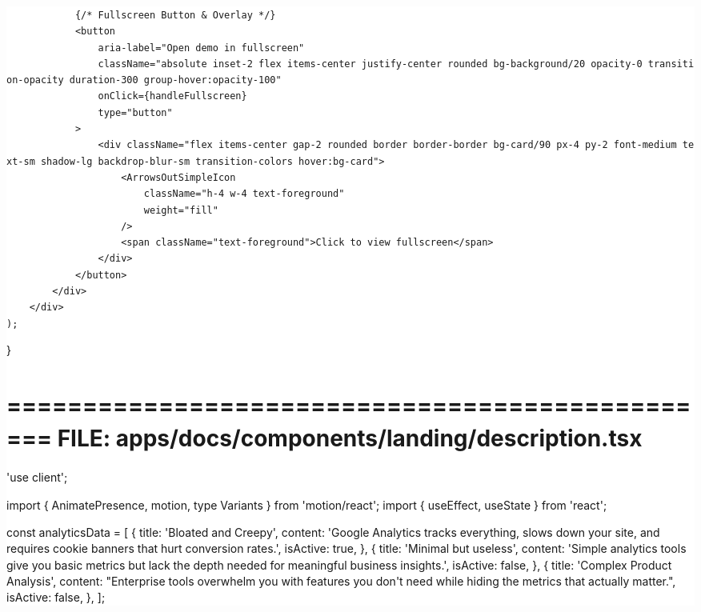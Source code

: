 				{/* Fullscreen Button & Overlay */}
				<button
					aria-label="Open demo in fullscreen"
					className="absolute inset-2 flex items-center justify-center rounded bg-background/20 opacity-0 transition-opacity duration-300 group-hover:opacity-100"
					onClick={handleFullscreen}
					type="button"
				>
					<div className="flex items-center gap-2 rounded border border-border bg-card/90 px-4 py-2 font-medium text-sm shadow-lg backdrop-blur-sm transition-colors hover:bg-card">
						<ArrowsOutSimpleIcon
							className="h-4 w-4 text-foreground"
							weight="fill"
						/>
						<span className="text-foreground">Click to view fullscreen</span>
					</div>
				</button>
			</div>
		</div>
	);
}



================================================
FILE: apps/docs/components/landing/description.tsx
================================================
'use client';

import { AnimatePresence, motion, type Variants } from 'motion/react';
import { useEffect, useState } from 'react';

const analyticsData = [
	{
		title: 'Bloated and Creepy',
		content:
			'Google Analytics tracks everything, slows down your site, and requires cookie banners that hurt conversion rates.',
		isActive: true,
	},
	{
		title: 'Minimal but useless',
		content:
			'Simple analytics tools give you basic metrics but lack the depth needed for meaningful business insights.',
		isActive: false,
	},
	{
		title: 'Complex Product Analysis',
		content:
			"Enterprise tools overwhelm you with features you don't need while hiding the metrics that actually matter.",
		isActive: false,
	},
];
